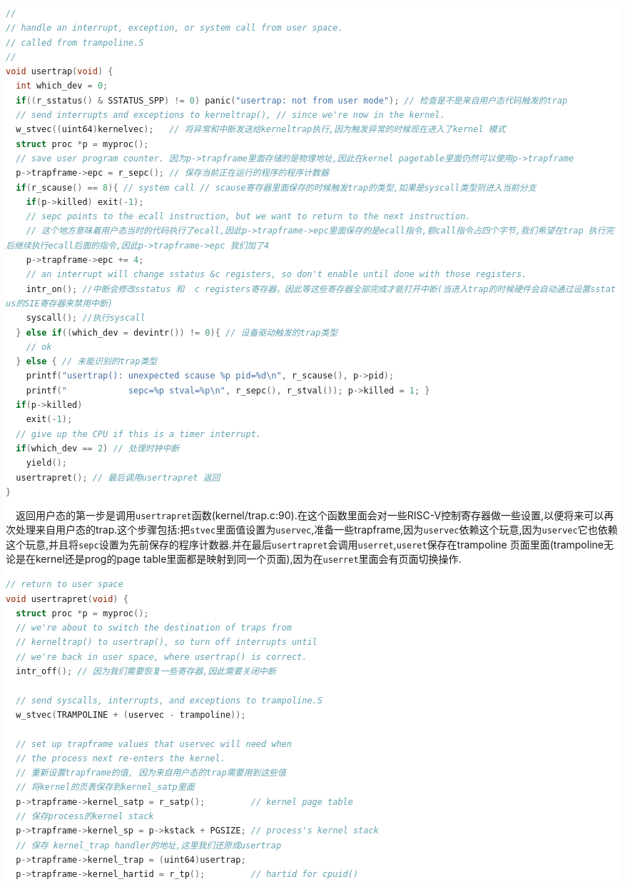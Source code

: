 ```c
//
// handle an interrupt, exception, or system call from user space.
// called from trampoline.S
//
void usertrap(void) {
  int which_dev = 0;
  if((r_sstatus() & SSTATUS_SPP) != 0) panic("usertrap: not from user mode"); // 检查是不是来自用户态代码触发的trap
  // send interrupts and exceptions to kerneltrap(), // since we're now in the kernel.
  w_stvec((uint64)kernelvec);   // 将异常和中断发送给kerneltrap执行,因为触发异常的时候现在进入了kernel 模式
  struct proc *p = myproc();
  // save user program counter. 因为p->trapframe里面存储的是物理地址,因此在kernel pagetable里面仍然可以使用p->trapframe
  p->trapframe->epc = r_sepc(); // 保存当前正在运行的程序的程序计数器
  if(r_scause() == 8){ // system call // scause寄存器里面保存的时候触发trap的类型,如果是syscall类型则进入当前分支
    if(p->killed) exit(-1); 
    // sepc points to the ecall instruction, but we want to return to the next instruction.
    // 这个地方意味着用户态当时的代码执行了ecall,因此p->trapframe->epc里面保存的是ecall指令,额call指令占四个字节,我们希望在trap 执行完后继续执行ecall后面的指令,因此p->trapframe->epc 我们加了4
    p->trapframe->epc += 4;
    // an interrupt will change sstatus &c registers, so don't enable until done with those registers.
    intr_on(); //中断会修改sstatus 和  c registers寄存器，因此等这些寄存器全部完成才能打开中断(当进入trap的时候硬件会自动通过设置sstatus的SIE寄存器来禁用中断)
    syscall(); //执行syscall
  } else if((which_dev = devintr()) != 0){ // 设备驱动触发的trap类型
    // ok
  } else { // 未能识别的trap类型
    printf("usertrap(): unexpected scause %p pid=%d\n", r_scause(), p->pid);
    printf("            sepc=%p stval=%p\n", r_sepc(), r_stval()); p->killed = 1; }
  if(p->killed)
    exit(-1);
  // give up the CPU if this is a timer interrupt.
  if(which_dev == 2) // 处理时钟中断
    yield();
  usertrapret(); // 最后调用usertrapret 返回
}
```
&emsp;返回用户态的第一步是调用`usertrapret`函数(kernel/trap.c:90).在这个函数里面会对一些RISC-V控制寄存器做一些设置,以便将来可以再次处理来自用户态的trap.这个步骤包括:把`stvec`里面值设置为`uservec`,准备一些trapframe,因为`uservec`依赖这个玩意,因为`uservec`它也依赖这个玩意,并且将`sepc`设置为先前保存的程序计数器.并在最后`usertrapret`会调用`userret`,`useret`保存在trampoline 页面里面(trampoline无论是在kernel还是prog的page table里面都是映射到同一个页面),因为在`userret`里面会有页面切换操作.

```c
// return to user space
void usertrapret(void) {
  struct proc *p = myproc();
  // we're about to switch the destination of traps from
  // kerneltrap() to usertrap(), so turn off interrupts until
  // we're back in user space, where usertrap() is correct.
  intr_off(); // 因为我们需要恢复一些寄存器,因此需要关闭中断

  // send syscalls, interrupts, and exceptions to trampoline.S
  w_stvec(TRAMPOLINE + (uservec - trampoline));

  // set up trapframe values that uservec will need when
  // the process next re-enters the kernel.
  // 重新设置trapframe的值, 因为来自用户态的trap需要用到这些值
  // 将kernel的页表保存到kernel_satp里面
  p->trapframe->kernel_satp = r_satp();         // kernel page table
  // 保存process的kernel stack
  p->trapframe->kernel_sp = p->kstack + PGSIZE; // process's kernel stack
  // 保存 kernel_trap handler的地址,这里我们还原成usertrap
  p->trapframe->kernel_trap = (uint64)usertrap;
  p->trapframe->kernel_hartid = r_tp();         // hartid for cpuid()
```